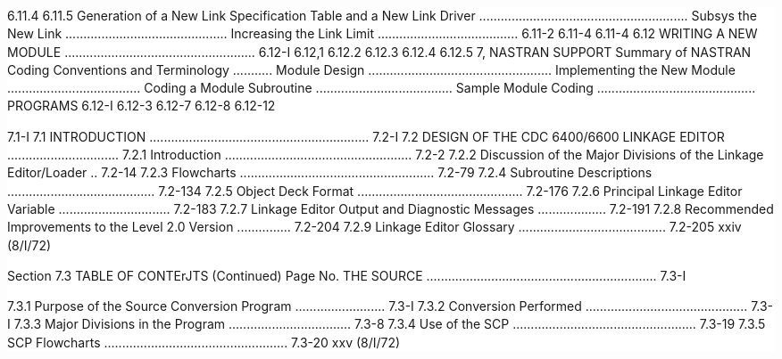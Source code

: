 6.11.4 6.11.5 
Generation of a New Link Specification Table and a New Link Driver .......................................................... 
Subsys the New Link ............................................. 
Increasing the Link Limit ....................................... 
6.11-2 6.11-4 6.11-4 
6.12 
WRITING A NEW MODULE ..................................................... 
6.12-I 
6.12,1 
6.12.2 
6.12.3 
6.12.4 
6.12.5 
7, 
NASTRAN SUPPORT 
Summary of NASTRAN Coding Conventions and Terminology ........... Module Design ................................................... 
Implementing the New Module ..................................... 
Coding a Module Subroutine ...................................... 
Sample Module Coding ............................................ 
PROGRAMS 
6.12-I 6.12-3 6.12-7 6.12-8 6.12-12 

7.1-I 
7.1 
INTRODUCTION ............................................................. 
7.2-I 
7.2 
DESIGN OF THE CDC 6400/6600 LINKAGE EDITOR ............................... 
7.2.1 
Introduction .................................................... 7.2-2 7.2.2 
Discussion of the Major Divisions of the Linkage Editor/Loader .. 7.2-14 7.2.3 
Flowcharts ...................................................... 7.2-79 7.2.4 
Subroutine Descriptions ......................................... 7.2-134 7.2.5 
Object Deck Format .............................................. 7.2-176 7.2.6 
Principal Linkage Editor Variable ............................... 7.2-183 7.2.7 
Linkage Editor Output and Diagnostic Messages ................... 7.2-191 7.2.8 
Recommended Improvements to the Level 2.0 Version ............... 7.2-204 7.2.9 
Linkage Editor Glossary ......................................... 7.2-205 xxiv (8/I/72)

Section 7.3 
TABLE OF CONTErJTS (Continued) 
Page No. 
THE SOURCE ................................................................ 7.3-I 

7.3.1 
Purpose of the Source Conversion Program ......................... 7.3-I 7.3.2 
Conversion Performed ............................................. 7.3-I 7.3.3 
Major Divisions in the Program .................................. 7.3-8 7.3.4 
Use of the SCP ................................................... 7.3-19 7.3.5 
SCP Flowcharts ................................................... 7.3-20 xxv (8/I/72)
